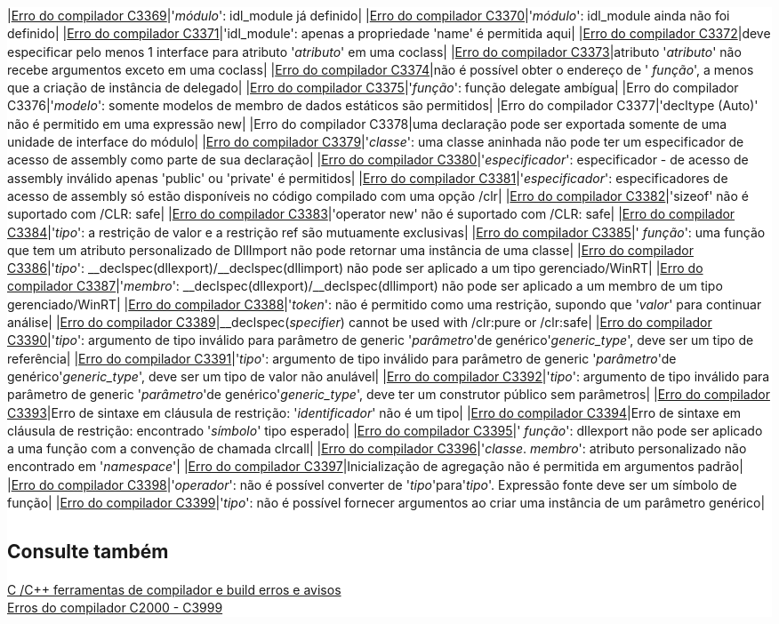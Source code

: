 |[Erro do compilador C3369](compiler-error-c3369.md)|'*módulo*': idl_module já definido|
|[Erro do compilador C3370](compiler-error-c3370.md)|'*módulo*': idl_module ainda não foi definido|
|[Erro do compilador C3371](compiler-error-c3371.md)|'idl_module': apenas a propriedade 'name' é permitida aqui|
|[Erro do compilador C3372](compiler-error-c3372.md)|deve especificar pelo menos 1 interface para atributo '*atributo*' em uma coclass|
|[Erro do compilador C3373](compiler-error-c3373.md)|atributo '*atributo*' não recebe argumentos exceto em uma coclass|
|[Erro do compilador C3374](compiler-error-c3374.md)|não é possível obter o endereço de ' *função*', a menos que a criação de instância de delegado|
|[Erro do compilador C3375](compiler-error-c3375.md)|'*função*': função delegate ambígua|
|Erro do compilador C3376|'*modelo*': somente modelos de membro de dados estáticos são permitidos|
|Erro do compilador C3377|'decltype (Auto)' não é permitido em uma expressão new|
|Erro do compilador C3378|uma declaração pode ser exportada somente de uma unidade de interface do módulo|
|[Erro do compilador C3379](compiler-error-c3379.md)|'*classe*': uma classe aninhada não pode ter um especificador de acesso de assembly como parte de sua declaração|
|[Erro do compilador C3380](compiler-error-c3380.md)|'*especificador*': especificador - de acesso de assembly inválido apenas 'public' ou 'private' é permitidos|
|[Erro do compilador C3381](compiler-error-c3381.md)|'*especificador*': especificadores de acesso de assembly só estão disponíveis no código compilado com uma opção /clr|
|[Erro do compilador C3382](compiler-error-c3382.md)|'sizeof' não é suportado com /CLR: safe|
|[Erro do compilador C3383](compiler-error-c3383.md)|'operator new' não é suportado com /CLR: safe|
|[Erro do compilador C3384](compiler-error-c3384.md)|'*tipo*': a restrição de valor e a restrição ref são mutuamente exclusivas|
|[Erro do compilador C3385](compiler-error-c3385.md)|' *função*': uma função que tem um atributo personalizado de DllImport não pode retornar uma instância de uma classe|
|[Erro do compilador C3386](compiler-error-c3386.md)|'*tipo*': __declspec(dllexport)/__declspec(dllimport) não pode ser aplicado a um tipo gerenciado/WinRT|
|[Erro do compilador C3387](compiler-error-c3387.md)|'*membro*': __declspec(dllexport)/__declspec(dllimport) não pode ser aplicado a um membro de um tipo gerenciado/WinRT|
|[Erro do compilador C3388](compiler-error-c3388.md)|'*token*': não é permitido como uma restrição, supondo que '*valor*' para continuar análise|
|[Erro do compilador C3389](compiler-error-c3389.md)|__declspec(*specifier*) cannot be used with /clr:pure or /clr:safe|
|[Erro do compilador C3390](compiler-error-c3390.md)|'*tipo*': argumento de tipo inválido para parâmetro de generic '*parâmetro*'de genérico'*generic_type*', deve ser um tipo de referência|
|[Erro do compilador C3391](compiler-error-c3391.md)|'*tipo*': argumento de tipo inválido para parâmetro de generic '*parâmetro*'de genérico'*generic_type*', deve ser um tipo de valor não anulável|
|[Erro do compilador C3392](compiler-error-c3392.md)|'*tipo*': argumento de tipo inválido para parâmetro de generic '*parâmetro*'de genérico'*generic_type*', deve ter um construtor público sem parâmetros|
|[Erro do compilador C3393](compiler-error-c3393.md)|Erro de sintaxe em cláusula de restrição: '*identificador*' não é um tipo|
|[Erro do compilador C3394](compiler-error-c3394.md)|Erro de sintaxe em cláusula de restrição: encontrado '*símbolo*' tipo esperado|
|[Erro do compilador C3395](compiler-error-c3395.md)|' *função*': dllexport não pode ser aplicado a uma função com a convenção de chamada clrcall|
|[Erro do compilador C3396](compiler-error-c3396.md)|'*classe*. *membro*': atributo personalizado não encontrado em '*namespace*'|
|[Erro do compilador C3397](compiler-error-c3397.md)|Inicialização de agregação não é permitida em argumentos padrão|
|[Erro do compilador C3398](compiler-error-c3398.md)|'*operador*': não é possível converter de '*tipo*'para'*tipo*'. Expressão fonte deve ser um símbolo de função|
|[Erro do compilador C3399](compiler-error-c3399.md)|'*tipo*': não é possível fornecer argumentos ao criar uma instância de um parâmetro genérico|

## <a name="see-also"></a>Consulte também

[C /C++ ferramentas de compilador e build erros e avisos](../compiler-errors-1/c-cpp-build-errors.md) \
[Erros do compilador C2000 - C3999](../compiler-errors-1/compiler-errors-c2000-c3999.md)
